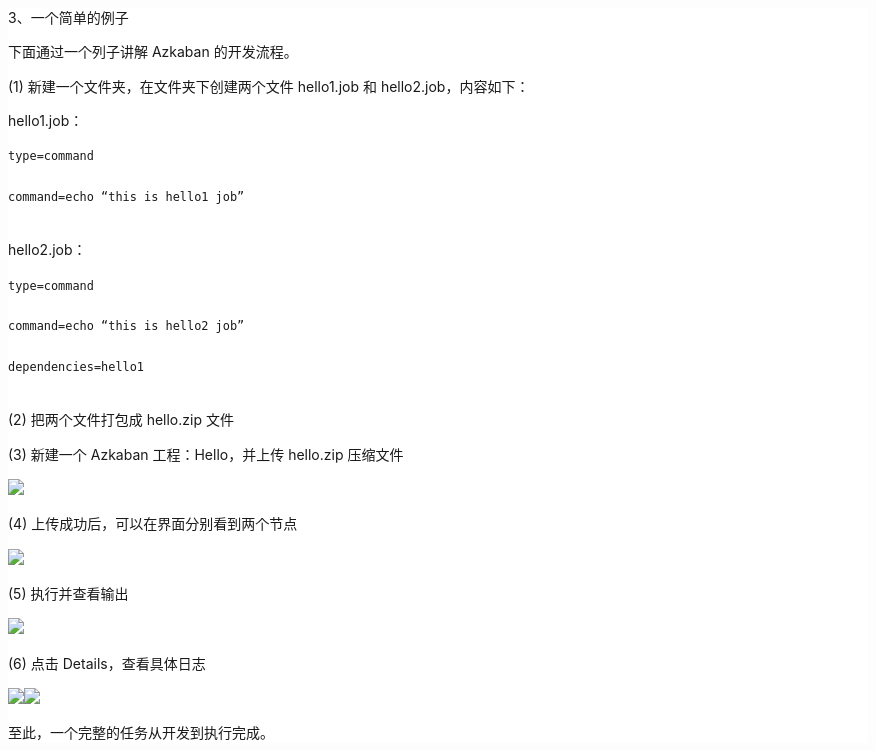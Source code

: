 3、一个简单的例子

下面通过一个列子讲解 Azkaban 的开发流程。

(1) 新建一个文件夹，在文件夹下创建两个文件 hello1.job 和 hello2.job，内容如下：

hello1.job：

```
type=command

command=echo “this is hello1 job”


```

hello2.job：  

```
type=command

command=echo “this is hello2 job”

dependencies=hello1


```

(2) 把两个文件打包成 hello.zip 文件  

(3) 新建一个 Azkaban 工程：Hello，并上传 hello.zip 压缩文件

![](https://pic3.zhimg.com/4985c9ccd3da6db6e05d0e50527f69ae_b.png)

(4) 上传成功后，可以在界面分别看到两个节点

![](https://pic2.zhimg.com/a2e63191b302e68c2ca15b5525eb2851_b.png)

(5) 执行并查看输出

![](https://pic4.zhimg.com/ee86c250c7395f09d0398c17c2d639af_b.png)

(6) 点击 Details，查看具体日志

![](https://pic3.zhimg.com/2001bef566929050d4909da181129ade_b.png)![](https://pic3.zhimg.com/944417fb7ce9902e703d6edf48159196_b.png)

至此，一个完整的任务从开发到执行完成。